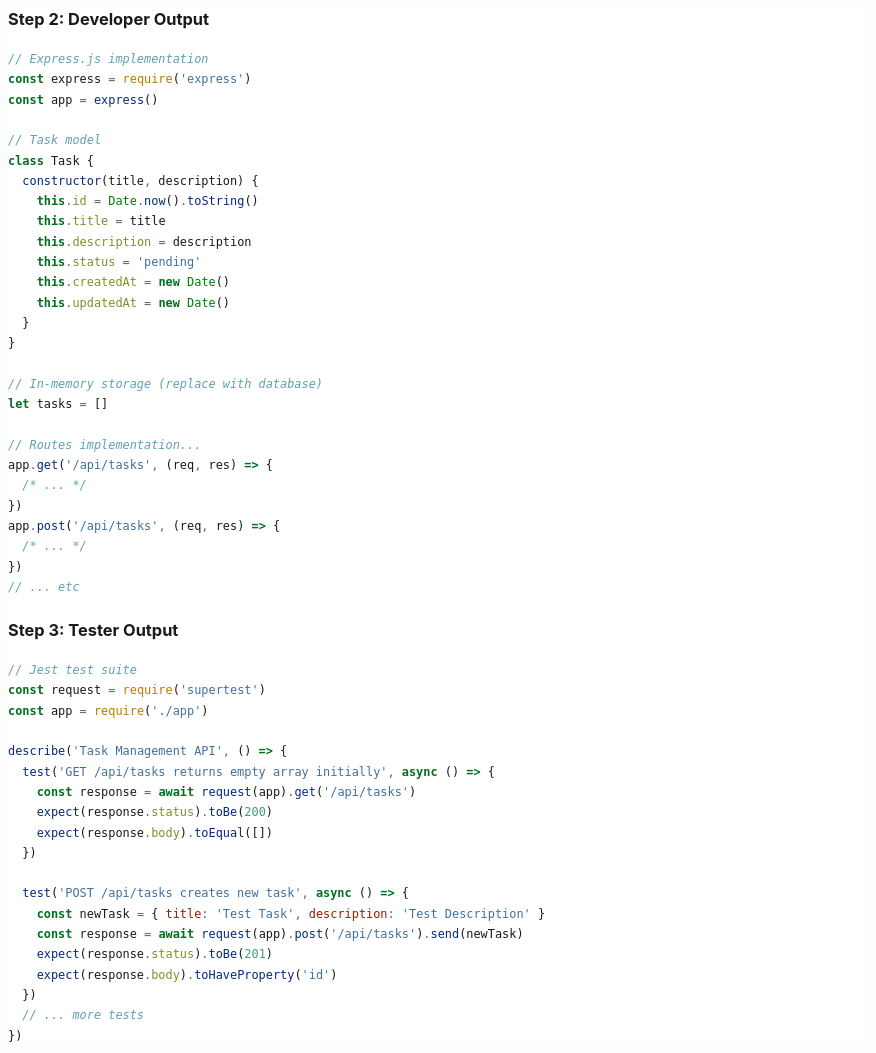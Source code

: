 ### Step 2: Developer Output

```javascript
// Express.js implementation
const express = require('express')
const app = express()

// Task model
class Task {
  constructor(title, description) {
    this.id = Date.now().toString()
    this.title = title
    this.description = description
    this.status = 'pending'
    this.createdAt = new Date()
    this.updatedAt = new Date()
  }
}

// In-memory storage (replace with database)
let tasks = []

// Routes implementation...
app.get('/api/tasks', (req, res) => {
  /* ... */
})
app.post('/api/tasks', (req, res) => {
  /* ... */
})
// ... etc
```

### Step 3: Tester Output

```javascript
// Jest test suite
const request = require('supertest')
const app = require('./app')

describe('Task Management API', () => {
  test('GET /api/tasks returns empty array initially', async () => {
    const response = await request(app).get('/api/tasks')
    expect(response.status).toBe(200)
    expect(response.body).toEqual([])
  })

  test('POST /api/tasks creates new task', async () => {
    const newTask = { title: 'Test Task', description: 'Test Description' }
    const response = await request(app).post('/api/tasks').send(newTask)
    expect(response.status).toBe(201)
    expect(response.body).toHaveProperty('id')
  })
  // ... more tests
})
```
